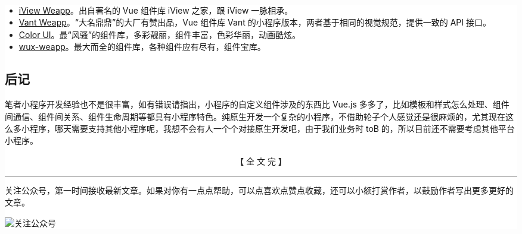 - [iView Weapp](https://weapp.iviewui.com)。出自著名的 Vue 组件库 iView 之家，跟 iView 一脉相承。
- [Vant Weapp](https://youzan.github.io/vant-weapp/#/intro)。“大名鼎鼎”的大厂有赞出品，Vue 组件库 Vant 的小程序版本，两者基于相同的视觉规范，提供一致的 API 接口。
- [Color UI](https://www.color-ui.com/)。最“风骚”的组件库，多彩靓丽，组件丰富，色彩华丽，动画酷炫。
- [wux-weapp](https://wux-weapp.github.io/wux-weapp-docs/#/)。最大而全的组件库，各种组件应有尽有，组件宝库。

## 后记

笔者小程序开发经验也不是很丰富，如有错误请指出，小程序的自定义组件涉及的东西比 Vue.js 多多了，比如模板和样式怎么处理、组件间通信、组件间关系、组件生命周期等都具有小程序特色。纯原生开发一个复杂的小程序，不借助轮子个人感觉还是很麻烦的，尤其现在这么多小程序，哪天需要支持其他小程序呢，我想不会有人一个个对接原生开发吧，由于我们业务时 toB 的，所以目前还不需要考虑其他平台小程序。

<div style="text-align:center;">【 全 文 完 】</div>

---

关注公众号，第一时间接收最新文章。如果对你有一点点帮助，可以点喜欢点赞点收藏，还可以小额打赏作者，以鼓励作者写出更多更好的文章。

![关注公众号](https://myimgcloud.oss-cn-hangzhou.aliyuncs.com/关注名片-大礼包_横版二维码_2020-01-01-0.jpg)
